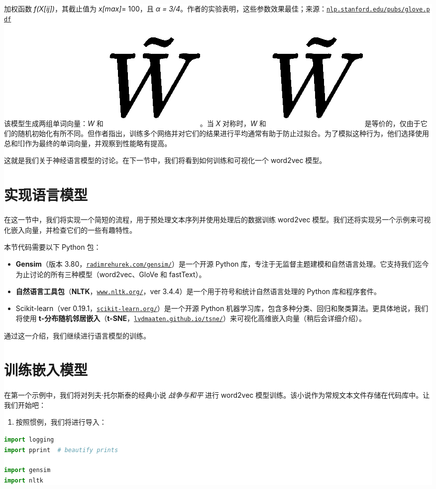 加权函数 *f(X[ij])*，其截止值为 *x[max]*= 100，且 *α = 3/4*。作者的实验表明，这些参数效果最佳；来源：[`nlp.stanford.edu/pubs/glove.pdf`](https://nlp.stanford.edu/pubs/glove.pdf)

该模型生成两组单词向量：*W* 和 ![](img/e95f0f4d-b4cb-40e3-bb19-e5df3bbcfd59.png)。当 *X* 对称时，*W* 和 ![](img/f0df870d-e98c-411b-b409-ce351e2fbb86.png) 是等价的，仅由于它们的随机初始化有所不同。但作者指出，训练多个网络并对它们的结果进行平均通常有助于防止过拟合。为了模拟这种行为，他们选择使用总和![]作为最终的单词向量，并观察到性能略有提高。

这就是我们关于神经语言模型的讨论。在下一节中，我们将看到如何训练和可视化一个 word2vec 模型。

# 实现语言模型

在这一节中，我们将实现一个简短的流程，用于预处理文本序列并使用处理后的数据训练 word2vec 模型。我们还将实现另一个示例来可视化嵌入向量，并检查它们的一些有趣特性。

本节代码需要以下 Python 包：

+   **Gensim**（版本 3.80，[`radimrehurek.com/gensim/`](https://radimrehurek.com/gensim/)）是一个开源 Python 库，专注于无监督主题建模和自然语言处理。它支持我们迄今为止讨论的所有三种模型（word2vec、GloVe 和 fastText）。

+   **自然语言工具包**（**NLTK**，[`www.nltk.org/`](https://www.nltk.org/)，ver 3.4.4）是一个用于符号和统计自然语言处理的 Python 库和程序套件。

+   Scikit-learn（ver 0.19.1，[`scikit-learn.org/`](https://scikit-learn.org/)）是一个开源 Python 机器学习库，包含多种分类、回归和聚类算法。更具体地说，我们将使用 **t-分布随机邻居嵌入**（**t-SNE**，[`lvdmaaten.github.io/tsne/`](https://lvdmaaten.github.io/tsne/)）来可视化高维嵌入向量（稍后会详细介绍）。

通过这一介绍，我们继续进行语言模型的训练。

# 训练嵌入模型

在第一个示例中，我们将对列夫·托尔斯泰的经典小说 *战争与和平* 进行 word2vec 模型训练。该小说作为常规文本文件存储在代码库中。让我们开始吧：

1.  按照惯例，我们将进行导入：

```py
import logging
import pprint  # beautify prints

import gensim
import nltk
```
